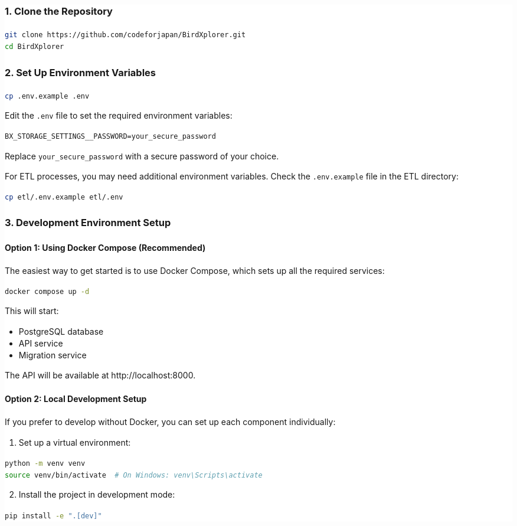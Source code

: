 ### 1. Clone the Repository

```bash
git clone https://github.com/codeforjapan/BirdXplorer.git
cd BirdXplorer
```

### 2. Set Up Environment Variables

```bash
cp .env.example .env
```

Edit the `.env` file to set the required environment variables:

```
BX_STORAGE_SETTINGS__PASSWORD=your_secure_password
```

Replace `your_secure_password` with a secure password of your choice.

For ETL processes, you may need additional environment variables. Check the `.env.example` file in the ETL directory:

```bash
cp etl/.env.example etl/.env
```

### 3. Development Environment Setup

#### Option 1: Using Docker Compose (Recommended)

The easiest way to get started is to use Docker Compose, which sets up all the required services:

```bash
docker compose up -d
```

This will start:
- PostgreSQL database
- API service
- Migration service

The API will be available at http://localhost:8000.

#### Option 2: Local Development Setup

If you prefer to develop without Docker, you can set up each component individually:

1. Set up a virtual environment:

```bash
python -m venv venv
source venv/bin/activate  # On Windows: venv\Scripts\activate
```

2. Install the project in development mode:

```bash
pip install -e ".[dev]"
```
